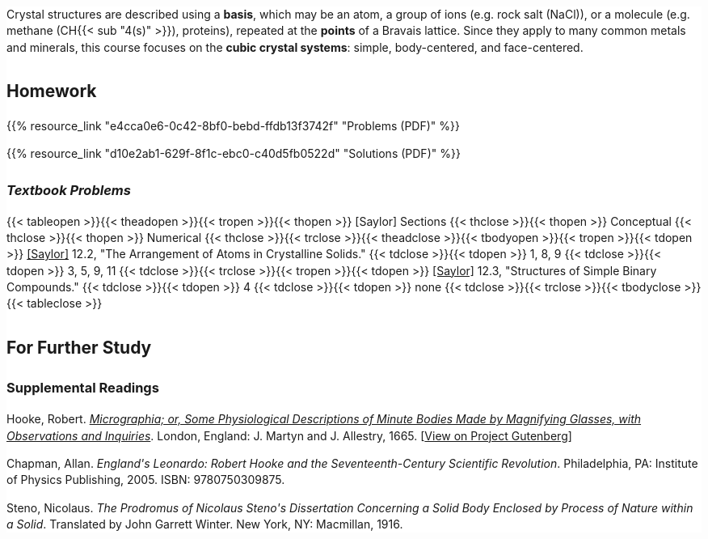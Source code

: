 Crystal structures are described using a **basis**, which may be an atom, a group of ions (e.g. rock salt (NaCl)), or a molecule (e.g. methane (CH{{< sub "4(s)" >}}), proteins), repeated at the **points** of a Bravais lattice. Since they apply to many common metals and minerals, this course focuses on the **cubic crystal systems**: simple, body-centered, and face-centered.

## Homework

{{% resource_link "e4cca0e6-0c42-8bf0-bebd-ffdb13f3742f" "Problems (PDF)" %}}

{{% resource_link "d10e2ab1-629f-8f1c-ebc0-c40d5fb0522d" "Solutions (PDF)" %}}

### *Textbook Problems*

{{< tableopen >}}{{< theadopen >}}{{< tropen >}}{{< thopen >}}
\[Saylor\] Sections
{{< thclose >}}{{< thopen >}}
Conceptual
{{< thclose >}}{{< thopen >}}
Numerical
{{< thclose >}}{{< trclose >}}{{< theadclose >}}{{< tbodyopen >}}{{< tropen >}}{{< tdopen >}}
[\[Saylor\]](https://saylordotorg.github.io/text_general-chemistry-principles-patterns-and-applications-v1.0/s16-02-the-arrangement-of-atoms-in-cr.html) 12.2, "The Arrangement of Atoms in Crystalline Solids."
{{< tdclose >}}{{< tdopen >}}
1, 8, 9
{{< tdclose >}}{{< tdopen >}}
3, 5, 9, 11
{{< tdclose >}}{{< trclose >}}{{< tropen >}}{{< tdopen >}}
[\[Saylor\]](https://saylordotorg.github.io/text_general-chemistry-principles-patterns-and-applications-v1.0/s16-03-structures-of-simple-binary-co.html) 12.3, "Structures of Simple Binary Compounds."
{{< tdclose >}}{{< tdopen >}}
4
{{< tdclose >}}{{< tdopen >}}
none
{{< tdclose >}}{{< trclose >}}{{< tbodyclose >}}{{< tableclose >}}

## For Further Study

### Supplemental Readings

Hooke, Robert. [*Micrographia; or, Some Physiological Descriptions of Minute Bodies Made by Magnifying Glasses, with Observations and Inquiries*](https://www.loc.gov/item/11004270/). London, England: J. Martyn and J. Allestry, 1665. \[[View on Project Gutenberg](http://www.gutenberg.org/ebooks/15491)\]

Chapman, Allan. *England's Leonardo: Robert Hooke and the Seventeenth-Century Scientific Revolution*. Philadelphia, PA: Institute of Physics Publishing, 2005. ISBN: 9780750309875.

Steno, Nicolaus. *The Prodromus of Nicolaus Steno's Dissertation Concerning a Solid Body Enclosed by Process of Nature within a Solid*. Translated by John Garrett Winter. New York, NY: Macmillan, 1916.
